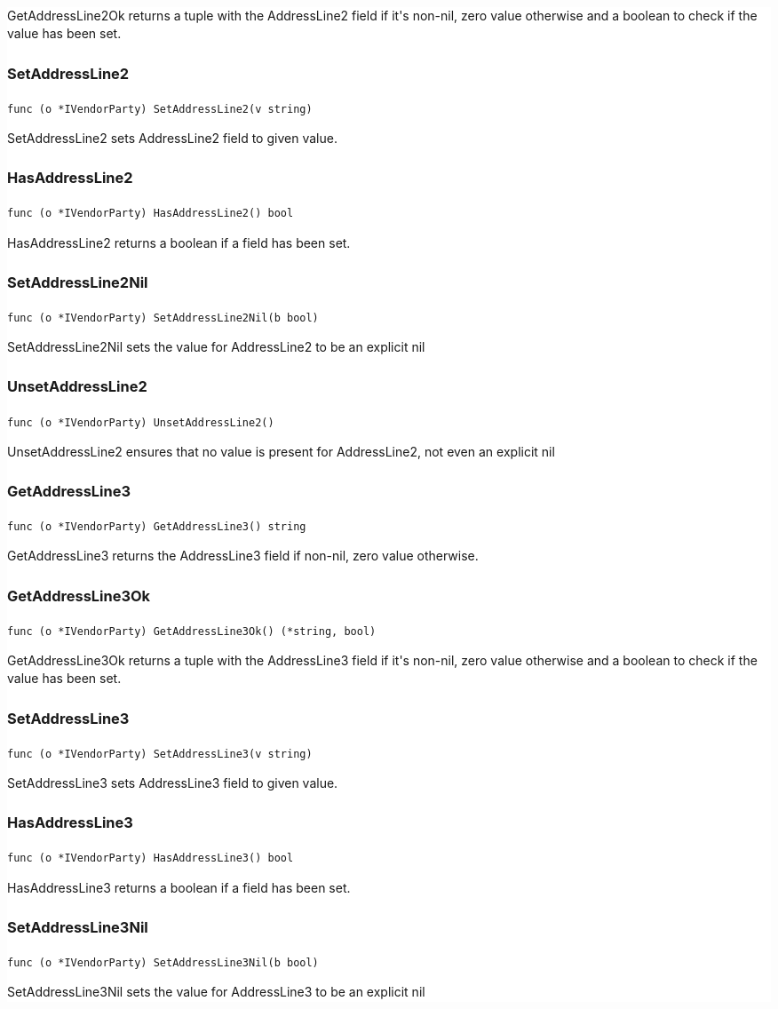 GetAddressLine2Ok returns a tuple with the AddressLine2 field if it's non-nil, zero value otherwise
and a boolean to check if the value has been set.

### SetAddressLine2

`func (o *IVendorParty) SetAddressLine2(v string)`

SetAddressLine2 sets AddressLine2 field to given value.

### HasAddressLine2

`func (o *IVendorParty) HasAddressLine2() bool`

HasAddressLine2 returns a boolean if a field has been set.

### SetAddressLine2Nil

`func (o *IVendorParty) SetAddressLine2Nil(b bool)`

 SetAddressLine2Nil sets the value for AddressLine2 to be an explicit nil

### UnsetAddressLine2
`func (o *IVendorParty) UnsetAddressLine2()`

UnsetAddressLine2 ensures that no value is present for AddressLine2, not even an explicit nil
### GetAddressLine3

`func (o *IVendorParty) GetAddressLine3() string`

GetAddressLine3 returns the AddressLine3 field if non-nil, zero value otherwise.

### GetAddressLine3Ok

`func (o *IVendorParty) GetAddressLine3Ok() (*string, bool)`

GetAddressLine3Ok returns a tuple with the AddressLine3 field if it's non-nil, zero value otherwise
and a boolean to check if the value has been set.

### SetAddressLine3

`func (o *IVendorParty) SetAddressLine3(v string)`

SetAddressLine3 sets AddressLine3 field to given value.

### HasAddressLine3

`func (o *IVendorParty) HasAddressLine3() bool`

HasAddressLine3 returns a boolean if a field has been set.

### SetAddressLine3Nil

`func (o *IVendorParty) SetAddressLine3Nil(b bool)`

 SetAddressLine3Nil sets the value for AddressLine3 to be an explicit nil
